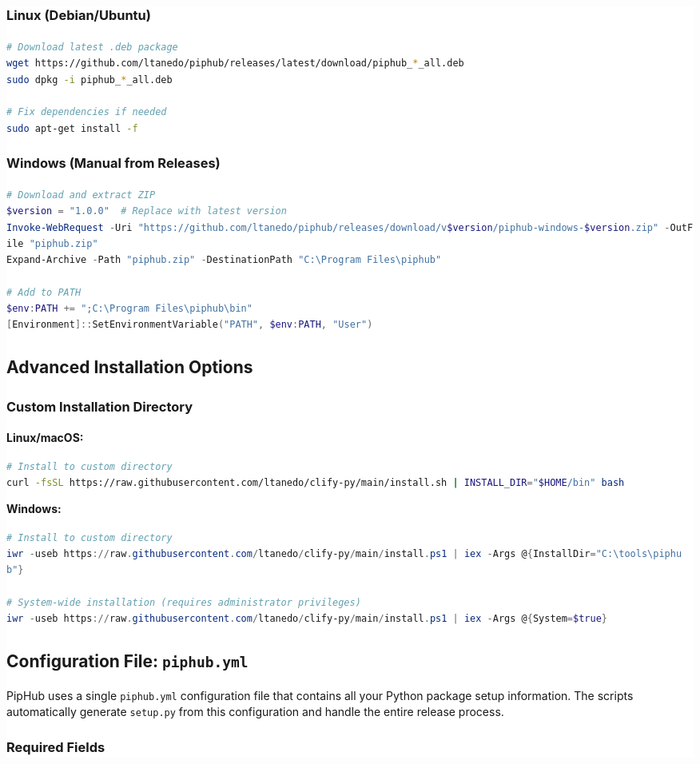 ### Linux (Debian/Ubuntu)
```bash
# Download latest .deb package
wget https://github.com/ltanedo/piphub/releases/latest/download/piphub_*_all.deb
sudo dpkg -i piphub_*_all.deb

# Fix dependencies if needed
sudo apt-get install -f
```

### Windows (Manual from Releases)
```powershell
# Download and extract ZIP
$version = "1.0.0"  # Replace with latest version
Invoke-WebRequest -Uri "https://github.com/ltanedo/piphub/releases/download/v$version/piphub-windows-$version.zip" -OutFile "piphub.zip"
Expand-Archive -Path "piphub.zip" -DestinationPath "C:\Program Files\piphub"

# Add to PATH
$env:PATH += ";C:\Program Files\piphub\bin"
[Environment]::SetEnvironmentVariable("PATH", $env:PATH, "User")
```

## Advanced Installation Options

### Custom Installation Directory

**Linux/macOS:**
```bash
# Install to custom directory
curl -fsSL https://raw.githubusercontent.com/ltanedo/clify-py/main/install.sh | INSTALL_DIR="$HOME/bin" bash
```

**Windows:**
```powershell
# Install to custom directory
iwr -useb https://raw.githubusercontent.com/ltanedo/clify-py/main/install.ps1 | iex -Args @{InstallDir="C:\tools\piphub"}

# System-wide installation (requires administrator privileges)
iwr -useb https://raw.githubusercontent.com/ltanedo/clify-py/main/install.ps1 | iex -Args @{System=$true}
```

## Configuration File: `piphub.yml`

PipHub uses a single `piphub.yml` configuration file that contains all your Python package setup information. The scripts automatically generate `setup.py` from this configuration and handle the entire release process.

### Required Fields

